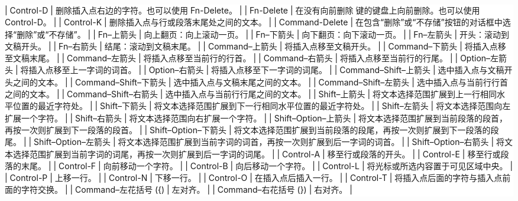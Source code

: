 | Control-D              | 删除插入点右边的字符。也可以使用 Fn-Delete。                 |
| Fn-Delete              | 在没有向前删除  键的键盘上向前删除。也可以使用 Control-D。   |
| Control-K              | 删除插入点与行或段落末尾处之间的文本。                       |
| Command-Delete         | 在包含“删除”或“不存储”按钮的对话框中选择“删除”或“不存储”。   |
| Fn–上箭头              | 向上翻页：向上滚动一页。                                     |
| Fn–下箭头              | 向下翻页：向下滚动一页。                                     |
| Fn–左箭头              | 开头：滚动到文稿开头。                                       |
| Fn–右箭头              | 结尾：滚动到文稿末尾。                                       |
| Command–上箭头         | 将插入点移至文稿开头。                                       |
| Command–下箭头         | 将插入点移至文稿末尾。                                       |
| Command–左箭头         | 将插入点移至当前行的行首。                                   |
| Command–右箭头         | 将插入点移至当前行的行尾。                                   |
| Option–左箭头          | 将插入点移至上一字词的词首。                                 |
| Option–右箭头          | 将插入点移至下一字词的词尾。                                 |
| Command–Shift–上箭头   | 选中插入点与文稿开头之间的文本。                             |
| Command–Shift–下箭头   | 选中插入点与文稿末尾之间的文本。                             |
| Command–Shift–左箭头   | 选中插入点与当前行行首之间的文本。                           |
| Command–Shift–右箭头   | 选中插入点与当前行行尾之间的文本。                           |
| Shift–上箭头           | 将文本选择范围扩展到上一行相同水平位置的最近字符处。         |
| Shift–下箭头           | 将文本选择范围扩展到下一行相同水平位置的最近字符处。         |
| Shift–左箭头           | 将文本选择范围向左扩展一个字符。                             |
| Shift–右箭头           | 将文本选择范围向右扩展一个字符。                             |
| Shift–Option–上箭头    | 将文本选择范围扩展到当前段落的段首，再按一次则扩展到下一段落的段首。 |
| Shift–Option–下箭头    | 将文本选择范围扩展到当前段落的段尾，再按一次则扩展到下一段落的段尾。 |
| Shift–Option–左箭头    | 将文本选择范围扩展到当前字词的词首，再按一次则扩展到后一字词的词首。 |
| Shift–Option–右箭头    | 将文本选择范围扩展到当前字词的词尾，再按一次则扩展到后一字词的词尾。 |
| Control-A              | 移至行或段落的开头。                                         |
| Control-E              | 移至行或段落的末尾。                                         |
| Control-F              | 向前移动一个字符。                                           |
| Control-B              | 向后移动一个字符。                                           |
| Control-L              | 将光标或所选内容置于可见区域中央。                           |
| Control-P              | 上移一行。                                                   |
| Control-N              | 下移一行。                                                   |
| Control-O              | 在插入点后插入一行。                                         |
| Control-T              | 将插入点后面的字符与插入点前面的字符交换。                   |
| Command–左花括号 ({)   | 左对齐。                                                     |
| Command–右花括号 (})   | 右对齐。                                                     |